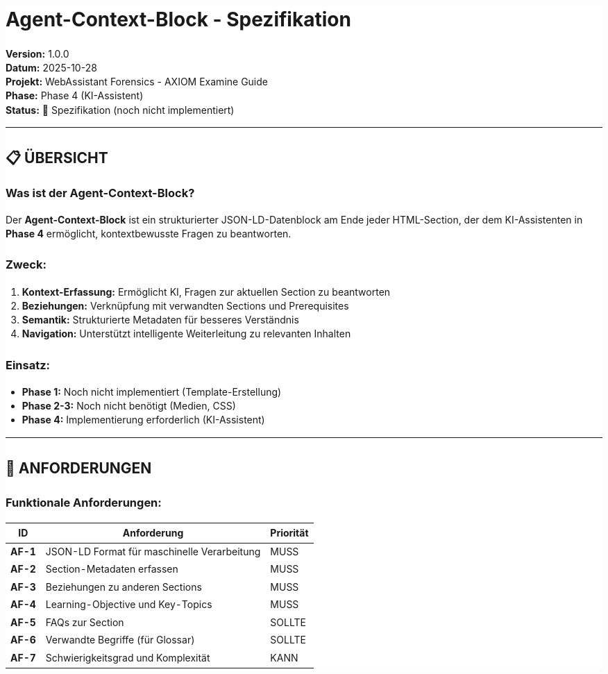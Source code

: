 # Agent-Context-Block - Spezifikation

**Version:** 1.0.0  
**Datum:** 2025-10-28  
**Projekt:** WebAssistant Forensics - AXIOM Examine Guide  
**Phase:** Phase 4 (KI-Assistent)  
**Status:** 📝 Spezifikation (noch nicht implementiert)

---

## 📋 **ÜBERSICHT**

### **Was ist der Agent-Context-Block?**

Der **Agent-Context-Block** ist ein strukturierter JSON-LD-Datenblock am Ende jeder HTML-Section, der dem KI-Assistenten in **Phase 4** ermöglicht, kontextbewusste Fragen zu beantworten.

### **Zweck:**

1. **Kontext-Erfassung:** Ermöglicht KI, Fragen zur aktuellen Section zu beantworten
2. **Beziehungen:** Verknüpfung mit verwandten Sections und Prerequisites
3. **Semantik:** Strukturierte Metadaten für besseres Verständnis
4. **Navigation:** Unterstützt intelligente Weiterleitung zu relevanten Inhalten

### **Einsatz:**

- **Phase 1:** Noch nicht implementiert (Template-Erstellung)
- **Phase 2-3:** Noch nicht benötigt (Medien, CSS)
- **Phase 4:** Implementierung erforderlich (KI-Assistent)

---

## 🎯 **ANFORDERUNGEN**

### **Funktionale Anforderungen:**

| ID | Anforderung | Priorität |
|----|-------------|-----------|
| **AF-1** | JSON-LD Format für maschinelle Verarbeitung | MUSS |
| **AF-2** | Section-Metadaten erfassen | MUSS |
| **AF-3** | Beziehungen zu anderen Sections | MUSS |
| **AF-4** | Learning-Objective und Key-Topics | MUSS |
| **AF-5** | FAQs zur Section | SOLLTE |
| **AF-6** | Verwandte Begriffe (für Glossar) | SOLLTE |
| **AF-7** | Schwierigkeitsgrad und Komplexität | KANN |
